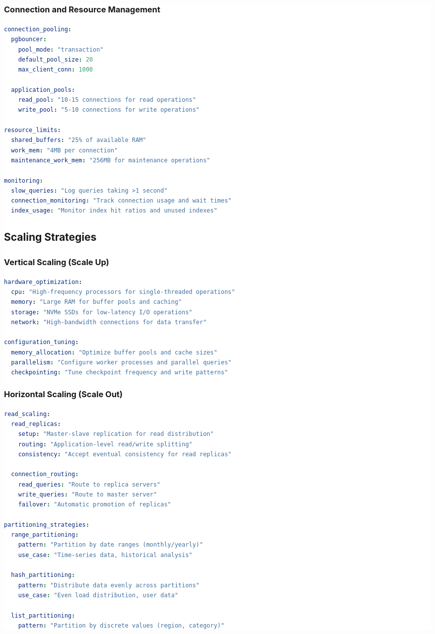 ### Connection and Resource Management
```yaml
connection_pooling:
  pgbouncer:
    pool_mode: "transaction"
    default_pool_size: 20
    max_client_conn: 1000
    
  application_pools:
    read_pool: "10-15 connections for read operations"
    write_pool: "5-10 connections for write operations"
    
resource_limits:
  shared_buffers: "25% of available RAM"
  work_mem: "4MB per connection"
  maintenance_work_mem: "256MB for maintenance operations"
  
monitoring:
  slow_queries: "Log queries taking >1 second"
  connection_monitoring: "Track connection usage and wait times"
  index_usage: "Monitor index hit ratios and unused indexes"
```

## Scaling Strategies

### Vertical Scaling (Scale Up)
```yaml
hardware_optimization:
  cpu: "High-frequency processors for single-threaded operations"
  memory: "Large RAM for buffer pools and caching"
  storage: "NVMe SSDs for low-latency I/O operations"
  network: "High-bandwidth connections for data transfer"
  
configuration_tuning:
  memory_allocation: "Optimize buffer pools and cache sizes"
  parallelism: "Configure worker processes and parallel queries"
  checkpointing: "Tune checkpoint frequency and write patterns"
```

### Horizontal Scaling (Scale Out)
```yaml
read_scaling:
  read_replicas:
    setup: "Master-slave replication for read distribution"
    routing: "Application-level read/write splitting"
    consistency: "Accept eventual consistency for read replicas"
    
  connection_routing:
    read_queries: "Route to replica servers"
    write_queries: "Route to master server"
    failover: "Automatic promotion of replicas"

partitioning_strategies:
  range_partitioning:
    pattern: "Partition by date ranges (monthly/yearly)"
    use_case: "Time-series data, historical analysis"
    
  hash_partitioning:
    pattern: "Distribute data evenly across partitions"
    use_case: "Even load distribution, user data"
    
  list_partitioning:
    pattern: "Partition by discrete values (region, category)"
```